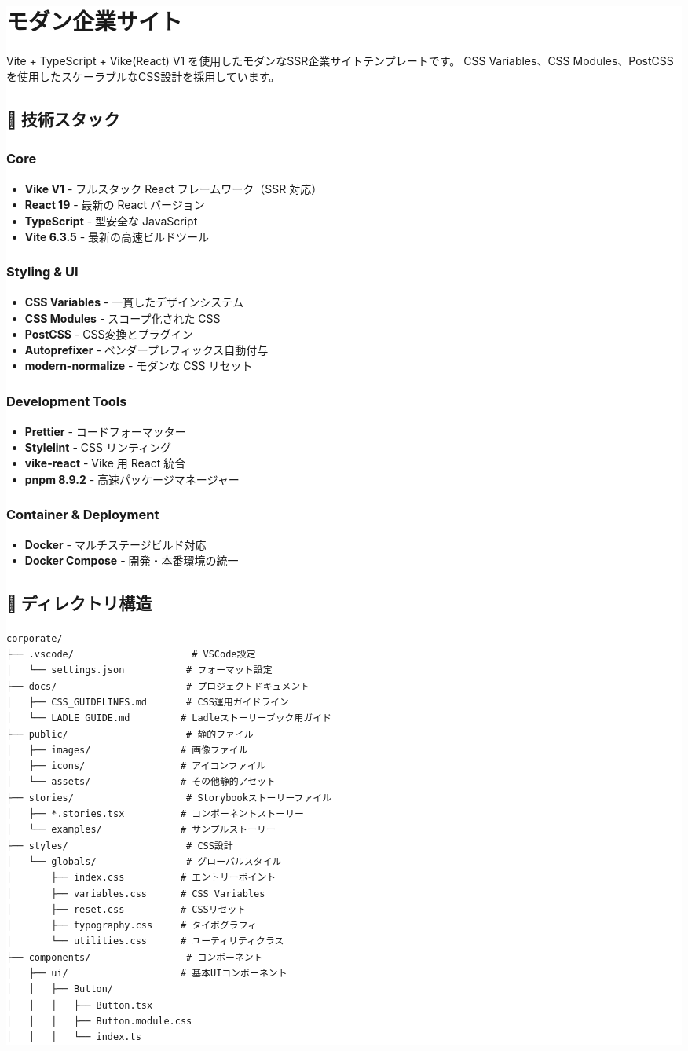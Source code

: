 # モダン企業サイト

Vite + TypeScript + Vike(React) V1 を使用したモダンなSSR企業サイトテンプレートです。
CSS Variables、CSS Modules、PostCSSを使用したスケーラブルなCSS設計を採用しています。

## 🚀 技術スタック

### Core

- **Vike V1** - フルスタック React フレームワーク（SSR 対応）
- **React 19** - 最新の React バージョン
- **TypeScript** - 型安全な JavaScript
- **Vite 6.3.5** - 最新の高速ビルドツール

### Styling & UI

- **CSS Variables** - 一貫したデザインシステム
- **CSS Modules** - スコープ化された CSS
- **PostCSS** - CSS変換とプラグイン
- **Autoprefixer** - ベンダープレフィックス自動付与
- **modern-normalize** - モダンな CSS リセット

### Development Tools

- **Prettier** - コードフォーマッター
- **Stylelint** - CSS リンティング
- **vike-react** - Vike 用 React 統合
- **pnpm 8.9.2** - 高速パッケージマネージャー

### Container & Deployment

- **Docker** - マルチステージビルド対応
- **Docker Compose** - 開発・本番環境の統一

## 📁 ディレクトリ構造

```
corporate/
├── .vscode/                     # VSCode設定
│   └── settings.json           # フォーマット設定
├── docs/                       # プロジェクトドキュメント
│   ├── CSS_GUIDELINES.md       # CSS運用ガイドライン
│   └── LADLE_GUIDE.md         # Ladleストーリーブック用ガイド
├── public/                     # 静的ファイル
│   ├── images/                # 画像ファイル
│   ├── icons/                 # アイコンファイル
│   └── assets/                # その他静的アセット
├── stories/                    # Storybookストーリーファイル
│   ├── *.stories.tsx          # コンポーネントストーリー
│   └── examples/              # サンプルストーリー
├── styles/                     # CSS設計
│   └── globals/                # グローバルスタイル
│       ├── index.css          # エントリーポイント
│       ├── variables.css      # CSS Variables
│       ├── reset.css          # CSSリセット
│       ├── typography.css     # タイポグラフィ
│       └── utilities.css      # ユーティリティクラス
├── components/                 # コンポーネント
│   ├── ui/                    # 基本UIコンポーネント
│   │   ├── Button/
│   │   │   ├── Button.tsx
│   │   │   ├── Button.module.css
│   │   │   └── index.ts
```